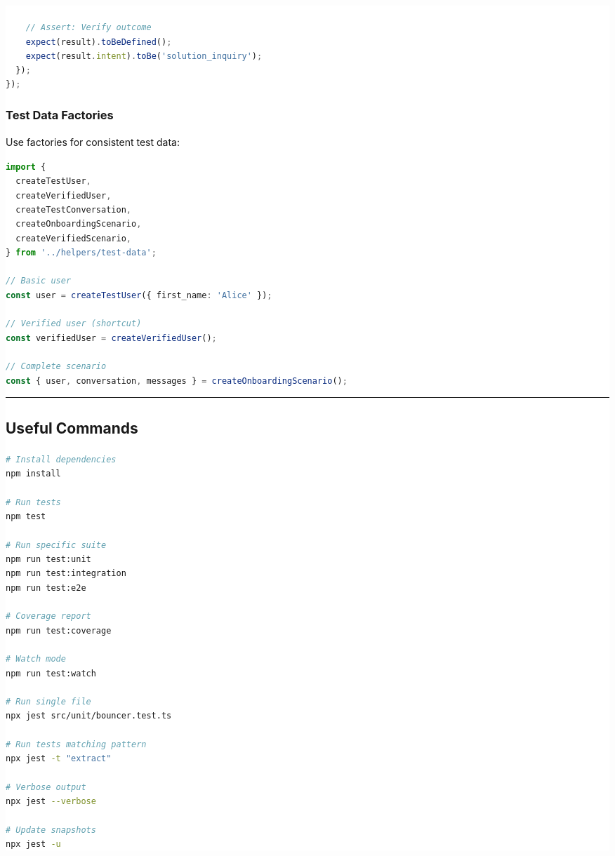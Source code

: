 ```typescript

    // Assert: Verify outcome
    expect(result).toBeDefined();
    expect(result.intent).toBe('solution_inquiry');
  });
});
```

### Test Data Factories

Use factories for consistent test data:

```typescript
import {
  createTestUser,
  createVerifiedUser,
  createTestConversation,
  createOnboardingScenario,
  createVerifiedScenario,
} from '../helpers/test-data';

// Basic user
const user = createTestUser({ first_name: 'Alice' });

// Verified user (shortcut)
const verifiedUser = createVerifiedUser();

// Complete scenario
const { user, conversation, messages } = createOnboardingScenario();
```

---

## Useful Commands

```bash
# Install dependencies
npm install

# Run tests
npm test

# Run specific suite
npm run test:unit
npm run test:integration
npm run test:e2e

# Coverage report
npm run test:coverage

# Watch mode
npm run test:watch

# Run single file
npx jest src/unit/bouncer.test.ts

# Run tests matching pattern
npx jest -t "extract"

# Verbose output
npx jest --verbose

# Update snapshots
npx jest -u
```